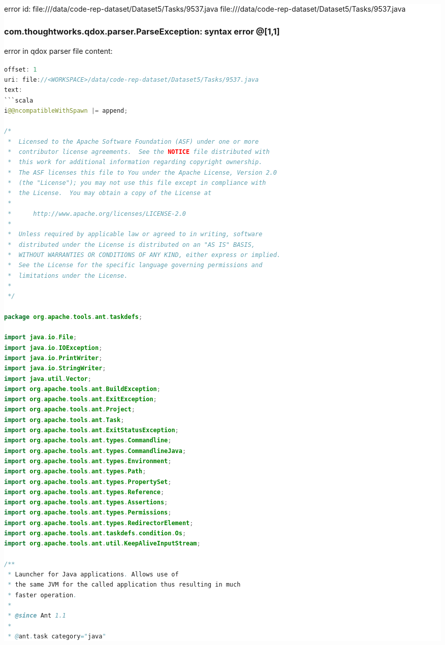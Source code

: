 error id: file://<WORKSPACE>/data/code-rep-dataset/Dataset5/Tasks/9537.java
file://<WORKSPACE>/data/code-rep-dataset/Dataset5/Tasks/9537.java
### com.thoughtworks.qdox.parser.ParseException: syntax error @[1,1]

error in qdox parser
file content:
```java
offset: 1
uri: file://<WORKSPACE>/data/code-rep-dataset/Dataset5/Tasks/9537.java
text:
```scala
i@@ncompatibleWithSpawn |= append;

/*
 *  Licensed to the Apache Software Foundation (ASF) under one or more
 *  contributor license agreements.  See the NOTICE file distributed with
 *  this work for additional information regarding copyright ownership.
 *  The ASF licenses this file to You under the Apache License, Version 2.0
 *  (the "License"); you may not use this file except in compliance with
 *  the License.  You may obtain a copy of the License at
 *
 *      http://www.apache.org/licenses/LICENSE-2.0
 *
 *  Unless required by applicable law or agreed to in writing, software
 *  distributed under the License is distributed on an "AS IS" BASIS,
 *  WITHOUT WARRANTIES OR CONDITIONS OF ANY KIND, either express or implied.
 *  See the License for the specific language governing permissions and
 *  limitations under the License.
 *
 */

package org.apache.tools.ant.taskdefs;

import java.io.File;
import java.io.IOException;
import java.io.PrintWriter;
import java.io.StringWriter;
import java.util.Vector;
import org.apache.tools.ant.BuildException;
import org.apache.tools.ant.ExitException;
import org.apache.tools.ant.Project;
import org.apache.tools.ant.Task;
import org.apache.tools.ant.ExitStatusException;
import org.apache.tools.ant.types.Commandline;
import org.apache.tools.ant.types.CommandlineJava;
import org.apache.tools.ant.types.Environment;
import org.apache.tools.ant.types.Path;
import org.apache.tools.ant.types.PropertySet;
import org.apache.tools.ant.types.Reference;
import org.apache.tools.ant.types.Assertions;
import org.apache.tools.ant.types.Permissions;
import org.apache.tools.ant.types.RedirectorElement;
import org.apache.tools.ant.taskdefs.condition.Os;
import org.apache.tools.ant.util.KeepAliveInputStream;

/**
 * Launcher for Java applications. Allows use of
 * the same JVM for the called application thus resulting in much
 * faster operation.
 *
 * @since Ant 1.1
 *
 * @ant.task category="java"
```